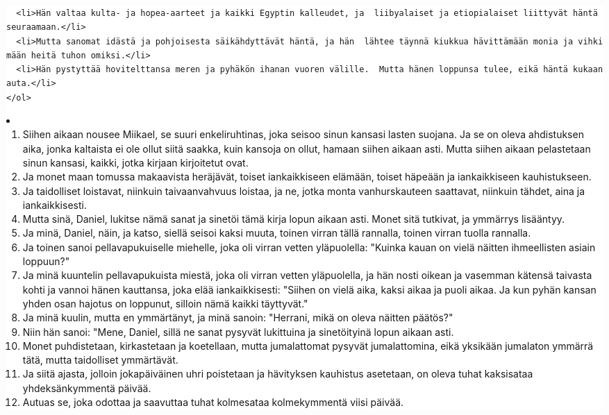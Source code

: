       <li>Hän valtaa kulta- ja hopea-aarteet ja kaikki Egyptin kalleudet, ja  liibyalaiset ja etiopialaiset liittyvät häntä seuraamaan.</li>
      <li>Mutta sanomat idästä ja pohjoisesta säikähdyttävät häntä, ja hän  lähtee täynnä kiukkua hävittämään monia ja vihkimään heitä tuhon omiksi.</li>
      <li>Hän pystyttää hovitelttansa meren ja pyhäkön ihanan vuoren välille.  Mutta hänen loppunsa tulee, eikä häntä kukaan auta.</li>
    </ol>
  </li>
  <li>
    <ol>
      <li>Siihen aikaan nousee Miikael, se suuri enkeliruhtinas, joka seisoo  sinun kansasi lasten suojana. Ja se on oleva ahdistuksen aika, jonka  kaltaista ei ole ollut siitä saakka, kuin kansoja on ollut, hamaan  siihen aikaan asti. Mutta siihen aikaan pelastetaan sinun kansasi,  kaikki, jotka kirjaan kirjoitetut ovat.</li>
      <li>Ja monet maan tomussa makaavista heräjävät, toiset iankaikkiseen  elämään, toiset häpeään ja iankaikkiseen kauhistukseen.</li>
      <li>Ja taidolliset loistavat, niinkuin taivaanvahvuus loistaa, ja ne,  jotka monta vanhurskauteen saattavat, niinkuin tähdet, aina ja  iankaikkisesti.</li>
      <li>Mutta sinä, Daniel, lukitse nämä sanat ja sinetöi tämä kirja lopun  aikaan asti. Monet sitä tutkivat, ja ymmärrys lisääntyy.</li>
      <li>Ja minä, Daniel, näin, ja katso, siellä seisoi kaksi muuta, toinen  virran tällä rannalla, toinen virran tuolla rannalla.</li>
      <li>Ja toinen sanoi pellavapukuiselle miehelle, joka oli virran vetten  yläpuolella: "Kuinka kauan on vielä näitten ihmeellisten asiain  loppuun?"</li>
      <li>Ja minä kuuntelin pellavapukuista miestä, joka oli virran vetten  yläpuolella, ja hän nosti oikean ja vasemman kätensä taivasta kohti ja  vannoi hänen kauttansa, joka elää iankaikkisesti: "Siihen on vielä aika,  kaksi aikaa ja puoli aikaa. Ja kun pyhän kansan yhden osan hajotus on  loppunut, silloin nämä kaikki täyttyvät."</li>
      <li>Ja minä kuulin, mutta en ymmärtänyt, ja minä sanoin: "Herrani, mikä  on oleva näitten päätös?"</li>
      <li>Niin hän sanoi: "Mene, Daniel, sillä ne sanat pysyvät lukittuina ja  sinetöityinä lopun aikaan asti.</li>
      <li>Monet puhdistetaan, kirkastetaan ja koetellaan, mutta jumalattomat  pysyvät jumalattomina, eikä yksikään jumalaton ymmärrä tätä, mutta  taidolliset ymmärtävät.</li>
      <li>Ja siitä ajasta, jolloin jokapäiväinen uhri poistetaan ja hävityksen  kauhistus asetetaan, on oleva tuhat kaksisataa yhdeksänkymmentä päivää.</li>
      <li>Autuas se, joka odottaa ja saavuttaa tuhat kolmesataa kolmekymmentä  viisi päivää.</li>
    </ol>
  </li>
</ol>